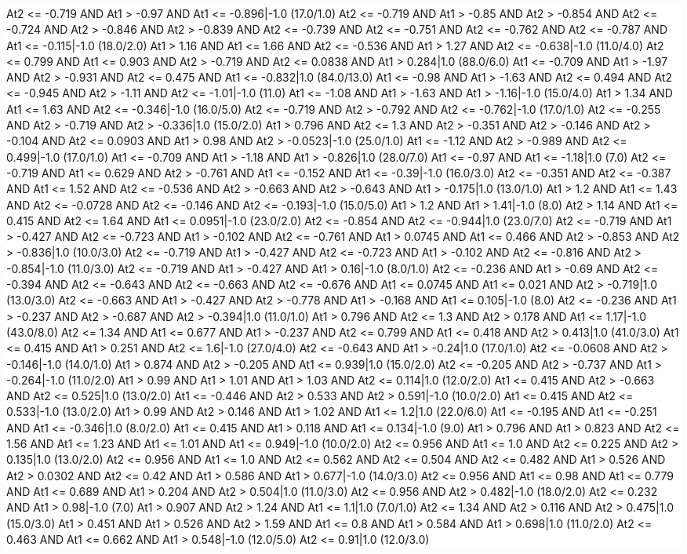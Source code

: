 At2 <= -0.719 AND At1 > -0.97 AND At1 <= -0.896|-1.0 (17.0/1.0)
At2 <= -0.719 AND At1 > -0.85 AND At2 > -0.854 AND At2 <= -0.724 AND At2 > -0.846 AND At2 > -0.839 AND At2 <= -0.739 AND At2 <= -0.751 AND At2 <= -0.762 AND At2 <= -0.787 AND At1 <= -0.115|-1.0 (18.0/2.0)
At1 > 1.16 AND At1 <= 1.66 AND At2 <= -0.536 AND At1 > 1.27 AND At2 <= -0.638|-1.0 (11.0/4.0)
At2 <= 0.799 AND At1 <= 0.903 AND At2 > -0.719 AND At2 <= 0.0838 AND At1 > 0.284|1.0 (88.0/6.0)
At1 <= -0.709 AND At1 > -1.97 AND At2 > -0.931 AND At2 <= 0.475 AND At1 <= -0.832|1.0 (84.0/13.0)
At1 <= -0.98 AND At1 > -1.63 AND At2 <= 0.494 AND At2 <= -0.945 AND At2 > -1.11 AND At2 <= -1.01|-1.0 (11.0)
At1 <= -1.08 AND At1 > -1.63 AND At1 > -1.16|-1.0 (15.0/4.0)
At1 > 1.34 AND At1 <= 1.63 AND At2 <= -0.346|-1.0 (16.0/5.0)
At2 <= -0.719 AND At2 > -0.792 AND At2 <= -0.762|-1.0 (17.0/1.0)
At2 <= -0.255 AND At2 > -0.719 AND At2 > -0.336|1.0 (15.0/2.0)
At1 > 0.796 AND At2 <= 1.3 AND At2 > -0.351 AND At2 > -0.146 AND At2 > -0.104 AND At2 <= 0.0903 AND At1 > 0.98 AND At2 > -0.0523|-1.0 (25.0/1.0)
At1 <= -1.12 AND At2 > -0.989 AND At2 <= 0.499|-1.0 (17.0/1.0)
At1 <= -0.709 AND At1 > -1.18 AND At1 > -0.826|1.0 (28.0/7.0)
At1 <= -0.97 AND At1 <= -1.18|1.0 (7.0)
At2 <= -0.719 AND At1 <= 0.629 AND At2 > -0.761 AND At1 <= -0.152 AND At1 <= -0.39|-1.0 (16.0/3.0)
At2 <= -0.351 AND At2 <= -0.387 AND At1 <= 1.52 AND At2 <= -0.536 AND At2 > -0.663 AND At2 > -0.643 AND At1 > -0.175|1.0 (13.0/1.0)
At1 > 1.2 AND At1 <= 1.43 AND At2 <= -0.0728 AND At2 <= -0.146 AND At2 <= -0.193|-1.0 (15.0/5.0)
At1 > 1.2 AND At1 > 1.41|-1.0 (8.0)
At2 > 1.14 AND At1 <= 0.415 AND At2 <= 1.64 AND At1 <= 0.0951|-1.0 (23.0/2.0)
At2 <= -0.854 AND At2 <= -0.944|1.0 (23.0/7.0)
At2 <= -0.719 AND At1 > -0.427 AND At2 <= -0.723 AND At1 > -0.102 AND At2 <= -0.761 AND At1 > 0.0745 AND At1 <= 0.466 AND At2 > -0.853 AND At2 > -0.836|1.0 (10.0/3.0)
At2 <= -0.719 AND At1 > -0.427 AND At2 <= -0.723 AND At1 > -0.102 AND At2 <= -0.816 AND At2 > -0.854|-1.0 (11.0/3.0)
At2 <= -0.719 AND At1 > -0.427 AND At1 > 0.16|-1.0 (8.0/1.0)
At2 <= -0.236 AND At1 > -0.69 AND At2 <= -0.394 AND At2 <= -0.643 AND At2 <= -0.663 AND At2 <= -0.676 AND At1 <= 0.0745 AND At1 <= 0.021 AND At2 > -0.719|1.0 (13.0/3.0)
At2 <= -0.663 AND At1 > -0.427 AND At2 > -0.778 AND At1 > -0.168 AND At1 <= 0.105|-1.0 (8.0)
At2 <= -0.236 AND At1 > -0.237 AND At2 > -0.687 AND At2 > -0.394|1.0 (11.0/1.0)
At1 > 0.796 AND At2 <= 1.3 AND At2 > 0.178 AND At1 <= 1.17|-1.0 (43.0/8.0)
At2 <= 1.34 AND At1 <= 0.677 AND At1 > -0.237 AND At2 <= 0.799 AND At1 <= 0.418 AND At2 > 0.413|1.0 (41.0/3.0)
At1 <= 0.415 AND At1 > 0.251 AND At2 <= 1.6|-1.0 (27.0/4.0)
At2 <= -0.643 AND At1 > -0.24|1.0 (17.0/1.0)
At2 <= -0.0608 AND At2 > -0.146|-1.0 (14.0/1.0)
At1 > 0.874 AND At2 > -0.205 AND At1 <= 0.939|1.0 (15.0/2.0)
At2 <= -0.205 AND At2 > -0.737 AND At1 > -0.264|-1.0 (11.0/2.0)
At1 > 0.99 AND At1 > 1.01 AND At1 > 1.03 AND At2 <= 0.114|1.0 (12.0/2.0)
At1 <= 0.415 AND At2 > -0.663 AND At2 <= 0.525|1.0 (13.0/2.0)
At1 <= -0.446 AND At2 > 0.533 AND At2 > 0.591|-1.0 (10.0/2.0)
At1 <= 0.415 AND At2 <= 0.533|-1.0 (13.0/2.0)
At1 > 0.99 AND At2 > 0.146 AND At1 > 1.02 AND At1 <= 1.2|1.0 (22.0/6.0)
At1 <= -0.195 AND At1 <= -0.251 AND At1 <= -0.346|1.0 (8.0/2.0)
At1 <= 0.415 AND At1 > 0.118 AND At1 <= 0.134|-1.0 (9.0)
At1 > 0.796 AND At1 > 0.823 AND At2 <= 1.56 AND At1 <= 1.23 AND At1 <= 1.01 AND At1 <= 0.949|-1.0 (10.0/2.0)
At2 <= 0.956 AND At1 <= 1.0 AND At2 <= 0.225 AND At2 > 0.135|1.0 (13.0/2.0)
At2 <= 0.956 AND At1 <= 1.0 AND At2 <= 0.562 AND At2 <= 0.504 AND At2 <= 0.482 AND At1 > 0.526 AND At2 > 0.0302 AND At2 <= 0.42 AND At1 > 0.586 AND At1 > 0.677|-1.0 (14.0/3.0)
At2 <= 0.956 AND At1 <= 0.98 AND At1 <= 0.779 AND At1 <= 0.689 AND At1 > 0.204 AND At2 > 0.504|1.0 (11.0/3.0)
At2 <= 0.956 AND At2 > 0.482|-1.0 (18.0/2.0)
At2 <= 0.232 AND At1 > 0.98|-1.0 (7.0)
At1 > 0.907 AND At2 > 1.24 AND At1 <= 1.1|1.0 (7.0/1.0)
At2 <= 1.34 AND At2 > 0.116 AND At2 > 0.475|1.0 (15.0/3.0)
At1 > 0.451 AND At1 > 0.526 AND At2 > 1.59 AND At1 <= 0.8 AND At1 > 0.584 AND At1 > 0.698|1.0 (11.0/2.0)
At2 <= 0.463 AND At1 <= 0.662 AND At1 > 0.548|-1.0 (12.0/5.0)
At2 <= 0.91|1.0 (12.0/3.0)